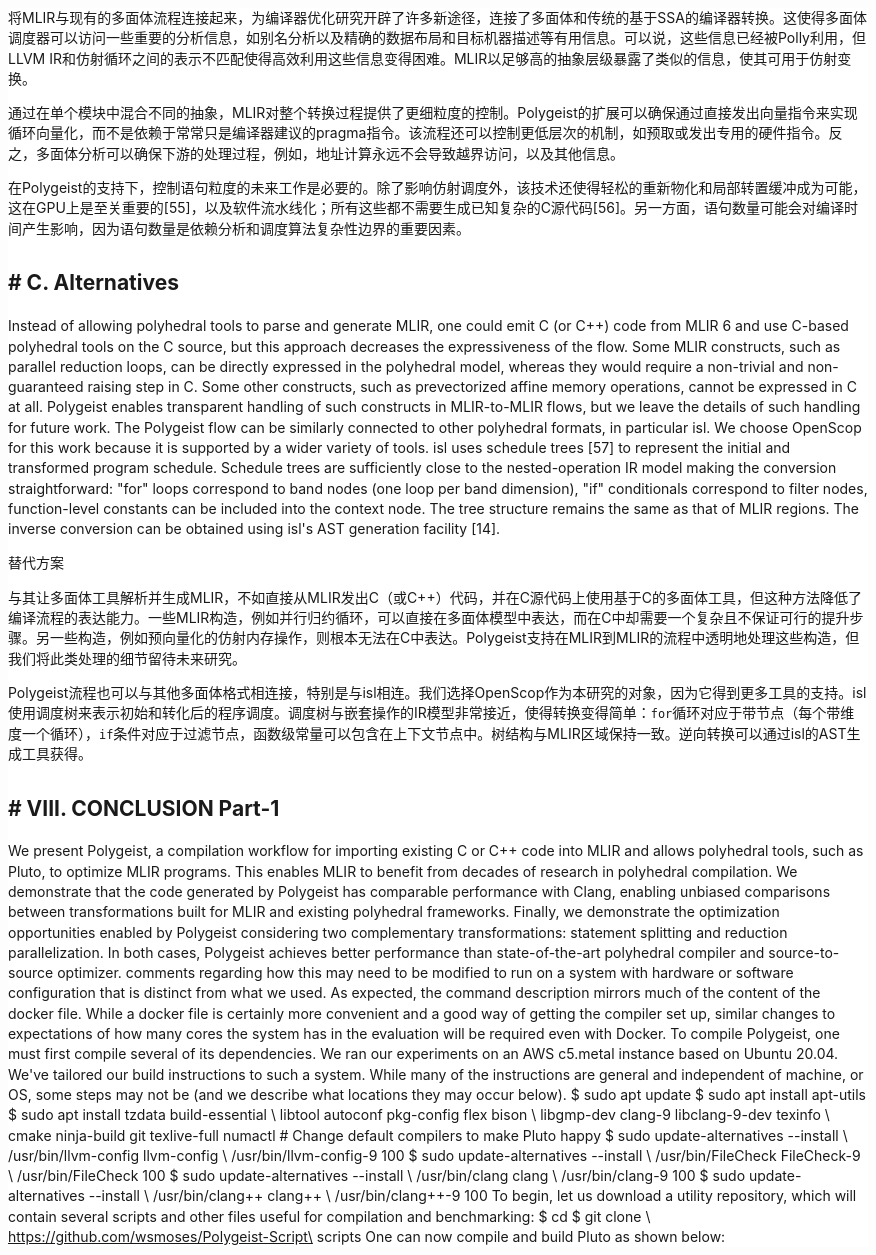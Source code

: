将MLIR与现有的多面体流程连接起来，为编译器优化研究开辟了许多新途径，连接了多面体和传统的基于SSA的编译器转换。这使得多面体调度器可以访问一些重要的分析信息，如别名分析以及精确的数据布局和目标机器描述等有用信息。可以说，这些信息已经被Polly利用，但LLVM IR和仿射循环之间的表示不匹配使得高效利用这些信息变得困难。MLIR以足够高的抽象层级暴露了类似的信息，使其可用于仿射变换。

通过在单个模块中混合不同的抽象，MLIR对整个转换过程提供了更细粒度的控制。Polygeist的扩展可以确保通过直接发出向量指令来实现循环向量化，而不是依赖于常常只是编译器建议的pragma指令。该流程还可以控制更低层次的机制，如预取或发出专用的硬件指令。反之，多面体分析可以确保下游的处理过程，例如，地址计算永远不会导致越界访问，以及其他信息。

在Polygeist的支持下，控制语句粒度的未来工作是必要的。除了影响仿射调度外，该技术还使得轻松的重新物化和局部转置缓冲成为可能，这在GPU上是至关重要的[55]，以及软件流水线化；所有这些都不需要生成已知复杂的C源代码[56]。另一方面，语句数量可能会对编译时间产生影响，因为语句数量是依赖分析和调度算法复杂性边界的重要因素。

## # C. Alternatives

Instead of allowing polyhedral tools to parse and generate MLIR, one could emit C (or C++) code from MLIR 6 and use C-based polyhedral tools on the C source, but this approach decreases the expressiveness of the flow. Some MLIR constructs, such as parallel reduction loops, can be directly expressed in the polyhedral model, whereas they would require a non-trivial and non-guaranteed raising step in C. Some other constructs, such as prevectorized affine memory operations, cannot be expressed in C at all. Polygeist enables transparent handling of such constructs in MLIR-to-MLIR flows, but we leave the details of such handling for future work.
The Polygeist flow can be similarly connected to other polyhedral formats, in particular isl. We choose OpenScop for this work because it is supported by a wider variety of tools. isl uses schedule trees [57] to represent the initial and transformed program schedule. Schedule trees are sufficiently close to the nested-operation IR model making the conversion straightforward: "for" loops correspond to band nodes (one loop per band dimension), "if" conditionals correspond to filter nodes, function-level constants can be included into the context node. The tree structure remains the same as that of MLIR regions. The inverse conversion can be obtained using isl's AST generation facility [14].

替代方案

与其让多面体工具解析并生成MLIR，不如直接从MLIR发出C（或C++）代码，并在C源代码上使用基于C的多面体工具，但这种方法降低了编译流程的表达能力。一些MLIR构造，例如并行归约循环，可以直接在多面体模型中表达，而在C中却需要一个复杂且不保证可行的提升步骤。另一些构造，例如预向量化的仿射内存操作，则根本无法在C中表达。Polygeist支持在MLIR到MLIR的流程中透明地处理这些构造，但我们将此类处理的细节留待未来研究。

Polygeist流程也可以与其他多面体格式相连接，特别是与isl相连。我们选择OpenScop作为本研究的对象，因为它得到更多工具的支持。isl使用调度树来表示初始和转化后的程序调度。调度树与嵌套操作的IR模型非常接近，使得转换变得简单：`for`循环对应于带节点（每个带维度一个循环），`if`条件对应于过滤节点，函数级常量可以包含在上下文节点中。树结构与MLIR区域保持一致。逆向转换可以通过isl的AST生成工具获得。

## # VIII. CONCLUSION Part-1

We present Polygeist, a compilation workflow for importing existing C or C++ code into MLIR and allows polyhedral tools, such as Pluto, to optimize MLIR programs. This enables MLIR to benefit from decades of research in polyhedral compilation. We demonstrate that the code generated by Polygeist has comparable performance with Clang, enabling unbiased comparisons between transformations built for MLIR and existing polyhedral frameworks. Finally, we demonstrate the optimization opportunities enabled by Polygeist considering two complementary transformations: statement splitting and reduction parallelization. In both cases, Polygeist achieves better performance than state-of-the-art polyhedral compiler and source-to-source optimizer. comments regarding how this may need to be modified to run on a system with hardware or software configuration that is distinct from what we used. As expected, the command description mirrors much of the content of the docker file. While a docker file is certainly more convenient and a good way of getting the compiler set up, similar changes to expectations of how many cores the system has in the evaluation will be required even with Docker.
To compile Polygeist, one must first compile several of its dependencies. We ran our experiments on an AWS c5.metal instance based on Ubuntu 20.04. We've tailored our build instructions to such a system. While many of the instructions are general and independent of machine, or OS, some steps may not be (and we describe what locations they may occur below).
$ sudo apt update $ sudo apt install apt-utils $ sudo apt install tzdata build-essential \ libtool autoconf pkg-config flex bison \ libgmp-dev clang-9 libclang-9-dev texinfo \ cmake ninja-build git texlive-full numactl # Change default compilers to make Pluto happy $ sudo update-alternatives --install \ /usr/bin/llvm-config llvm-config \ /usr/bin/llvm-config-9 100 $ sudo update-alternatives --install \ /usr/bin/FileCheck FileCheck-9 \ /usr/bin/FileCheck 100 $ sudo update-alternatives --install \ /usr/bin/clang clang \ /usr/bin/clang-9 100 $ sudo update-alternatives --install \ /usr/bin/clang++ clang++ \ /usr/bin/clang++-9 100
To begin, let us download a utility repository, which will contain several scripts and other files useful for compilation and benchmarking:
$ cd $ git clone \ https://github.com/wsmoses/Polygeist-Script\ scripts
One can now compile and build Pluto as shown below:
